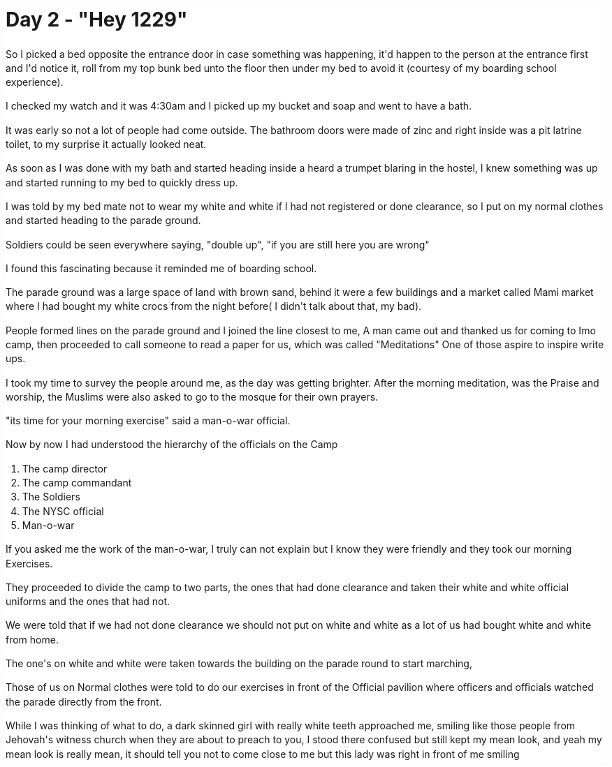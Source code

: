 # Day 2 - "Hey 1229"

So I picked a bed opposite the entrance door in case something was happening, it'd happen to the person at the entrance first and I'd notice it, roll from my top bunk bed unto the floor then under my bed to avoid it (courtesy of my boarding school experience).

I checked my watch and it was 4:30am and I picked up my bucket and soap and went to have a bath.

It was early so not a lot of people had come outside. The bathroom doors were made of zinc and right inside was a pit latrine toilet, to my surprise it actually looked neat.

As soon as I was done with my bath and started heading inside a heard a trumpet blaring in the hostel, I knew something was up and started running to my bed to quickly dress up.

I was told by my bed mate not to wear my white and white if I had not registered or done clearance, so I put on my normal clothes and started heading to the parade ground.

Soldiers could be seen everywhere saying, "double up", "if you are still here you are wrong"

I found this fascinating because it reminded me of boarding school.

The parade ground was a large space of land with brown sand, behind it were a few buildings and a market called Mami market where I had bought my white crocs from the night before( I didn't talk about that, my bad).

People formed lines on the parade ground and I joined the line closest to me, A man came out and thanked us for coming to Imo camp, then proceeded to call someone to read a paper for us, which was called "Meditations" One of those aspire to inspire write ups.

I took my time to survey the people around me, as the day was getting brighter. After the morning meditation, was the Praise and worship, the Muslims were also asked to go to the mosque for their own prayers.

"its time for your morning exercise" said a man-o-war official.

Now by now I had understood the hierarchy of the officials on the Camp
1. The camp director
2. The camp commandant
3. The Soldiers
4. The NYSC official
5. Man-o-war

If you asked me the work of the man-o-war, I truly can not explain but I know they were friendly and they took our morning Exercises.

They proceeded to divide the camp to two parts, the ones that had done clearance and taken their white and white official uniforms and the ones that had not.

We were told that if we had not done clearance we should not put on white and white as a lot of us had bought white and white from home.

The one's on white and white were taken towards the building on the parade round to start marching,

Those of us on Normal clothes were told to do our exercises in front of the Official pavilion where officers and officials watched the parade directly from the front.

While I was thinking of what to do, a dark skinned girl with really white teeth approached me, smiling like those people from Jehovah's witness church when they are about to preach to you, I stood there confused but still kept my mean look, and yeah my mean look is really mean, it should tell you not to come close to me but this lady was right in front of me smiling
